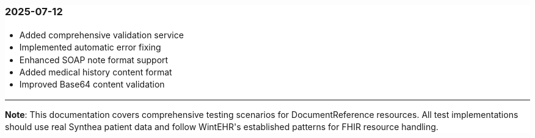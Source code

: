 ### 2025-07-12
- Added comprehensive validation service
- Implemented automatic error fixing
- Enhanced SOAP note format support
- Added medical history content format
- Improved Base64 content validation

---

**Note**: This documentation covers comprehensive testing scenarios for DocumentReference resources. All test implementations should use real Synthea patient data and follow WintEHR's established patterns for FHIR resource handling.
